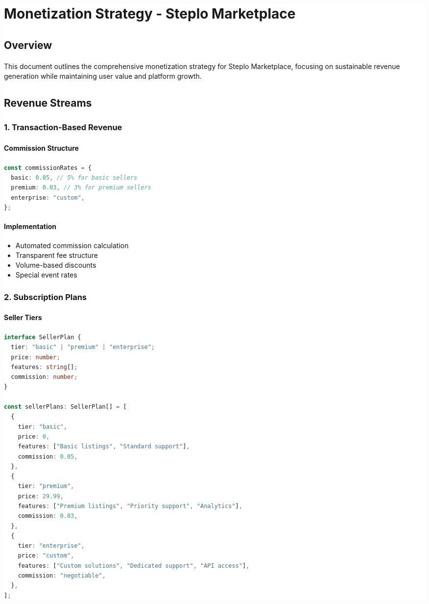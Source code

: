 # Monetization Strategy - Steplo Marketplace

## Overview

This document outlines the comprehensive monetization strategy for Steplo Marketplace, focusing on sustainable revenue generation while maintaining user value and platform growth.

## Revenue Streams

### 1. Transaction-Based Revenue

#### Commission Structure

```typescript
const commissionRates = {
  basic: 0.05, // 5% for basic sellers
  premium: 0.03, // 3% for premium sellers
  enterprise: "custom",
};
```

#### Implementation

- Automated commission calculation
- Transparent fee structure
- Volume-based discounts
- Special event rates

### 2. Subscription Plans

#### Seller Tiers

```typescript
interface SellerPlan {
  tier: "basic" | "premium" | "enterprise";
  price: number;
  features: string[];
  commission: number;
}

const sellerPlans: SellerPlan[] = [
  {
    tier: "basic",
    price: 0,
    features: ["Basic listings", "Standard support"],
    commission: 0.05,
  },
  {
    tier: "premium",
    price: 29.99,
    features: ["Premium listings", "Priority support", "Analytics"],
    commission: 0.03,
  },
  {
    tier: "enterprise",
    price: "custom",
    features: ["Custom solutions", "Dedicated support", "API access"],
    commission: "negotiable",
  },
];
```
